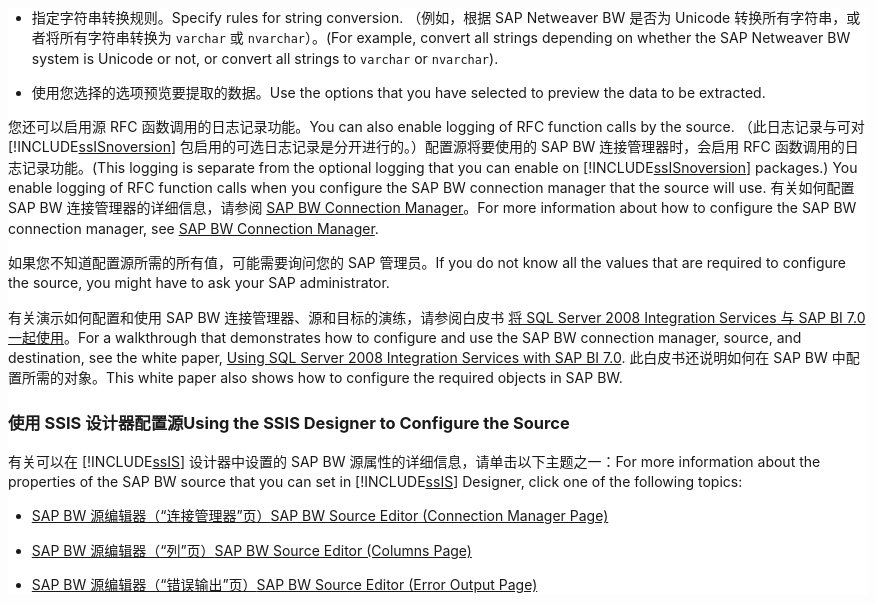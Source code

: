 -   <span data-ttu-id="74d80-157">指定字符串转换规则。</span><span class="sxs-lookup"><span data-stu-id="74d80-157">Specify rules for string conversion.</span></span> <span data-ttu-id="74d80-158">（例如，根据 SAP Netweaver BW 是否为 Unicode 转换所有字符串，或者将所有字符串转换为 `varchar` 或 `nvarchar`）。</span><span class="sxs-lookup"><span data-stu-id="74d80-158">(For example, convert all strings depending on whether the SAP Netweaver BW system is Unicode or not, or convert all strings to `varchar` or `nvarchar`).</span></span>  
  
-   <span data-ttu-id="74d80-159">使用您选择的选项预览要提取的数据。</span><span class="sxs-lookup"><span data-stu-id="74d80-159">Use the options that you have selected to preview the data to be extracted.</span></span>  
  
 <span data-ttu-id="74d80-160">您还可以启用源 RFC 函数调用的日志记录功能。</span><span class="sxs-lookup"><span data-stu-id="74d80-160">You can also enable logging of RFC function calls by the source.</span></span> <span data-ttu-id="74d80-161">（此日志记录与可对 [!INCLUDE[ssISnoversion](../../includes/ssisnoversion-md.md)] 包启用的可选日志记录是分开进行的。）配置源将要使用的 SAP BW 连接管理器时，会启用 RFC 函数调用的日志记录功能。</span><span class="sxs-lookup"><span data-stu-id="74d80-161">(This logging is separate from the optional logging that you can enable on [!INCLUDE[ssISnoversion](../../includes/ssisnoversion-md.md)] packages.) You enable logging of RFC function calls when you configure the SAP BW connection manager that the source will use.</span></span> <span data-ttu-id="74d80-162">有关如何配置 SAP BW 连接管理器的详细信息，请参阅 [SAP BW Connection Manager](../connection-manager/sap-bw-connection-manager.md)。</span><span class="sxs-lookup"><span data-stu-id="74d80-162">For more information about how to configure the SAP BW connection manager, see [SAP BW Connection Manager](../connection-manager/sap-bw-connection-manager.md).</span></span>  
  
 <span data-ttu-id="74d80-163">如果您不知道配置源所需的所有值，可能需要询问您的 SAP 管理员。</span><span class="sxs-lookup"><span data-stu-id="74d80-163">If you do not know all the values that are required to configure the source, you might have to ask your SAP administrator.</span></span>  
  
 <span data-ttu-id="74d80-164">有关演示如何配置和使用 SAP BW 连接管理器、源和目标的演练，请参阅白皮书 [将 SQL Server 2008 Integration Services 与 SAP BI 7.0 一起使用](https://go.microsoft.com/fwlink/?LinkID=137090)。</span><span class="sxs-lookup"><span data-stu-id="74d80-164">For a walkthrough that demonstrates how to configure and use the SAP BW connection manager, source, and destination, see the white paper, [Using SQL Server 2008 Integration Services with SAP BI 7.0](https://go.microsoft.com/fwlink/?LinkID=137090).</span></span> <span data-ttu-id="74d80-165">此白皮书还说明如何在 SAP BW 中配置所需的对象。</span><span class="sxs-lookup"><span data-stu-id="74d80-165">This white paper also shows how to configure the required objects in SAP BW.</span></span>  
  
### <a name="using-the-ssis-designer-to-configure-the-source"></a><span data-ttu-id="74d80-166">使用 SSIS 设计器配置源</span><span class="sxs-lookup"><span data-stu-id="74d80-166">Using the SSIS Designer to Configure the Source</span></span>  
 <span data-ttu-id="74d80-167">有关可以在 [!INCLUDE[ssIS](../../includes/ssis-md.md)] 设计器中设置的 SAP BW 源属性的详细信息，请单击以下主题之一：</span><span class="sxs-lookup"><span data-stu-id="74d80-167">For more information about the properties of the SAP BW source that you can set in [!INCLUDE[ssIS](../../includes/ssis-md.md)] Designer, click one of the following topics:</span></span>  
  
-   [<span data-ttu-id="74d80-168">SAP BW 源编辑器（“连接管理器”页）</span><span class="sxs-lookup"><span data-stu-id="74d80-168">SAP BW Source Editor &#40;Connection Manager Page&#41;</span></span>](sap-bw-source-editor-connection-manager-page.md)  
  
-   [<span data-ttu-id="74d80-169">SAP BW 源编辑器（“列”页）</span><span class="sxs-lookup"><span data-stu-id="74d80-169">SAP BW Source Editor &#40;Columns Page&#41;</span></span>](sap-bw-source-editor-columns-page.md)  
  
-   [<span data-ttu-id="74d80-170">SAP BW 源编辑器（“错误输出”页）</span><span class="sxs-lookup"><span data-stu-id="74d80-170">SAP BW Source Editor &#40;Error Output Page&#41;</span></span>](sap-bw-source-editor-error-output-page.md)  
  